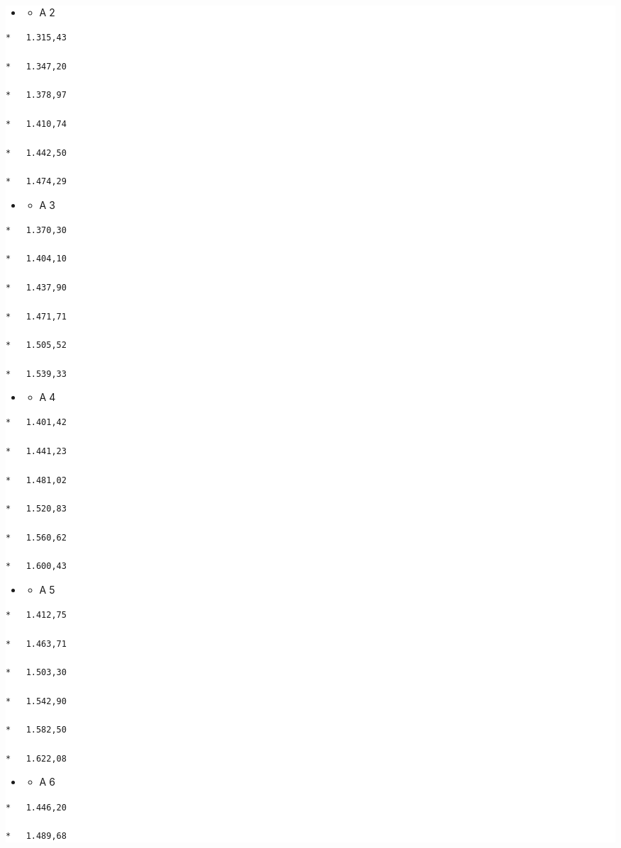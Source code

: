 
*    *   A 2

    *   1.315,43

    *   1.347,20

    *   1.378,97

    *   1.410,74

    *   1.442,50

    *   1.474,29


*    *   A 3

    *   1.370,30

    *   1.404,10

    *   1.437,90

    *   1.471,71

    *   1.505,52

    *   1.539,33


*    *   A 4

    *   1.401,42

    *   1.441,23

    *   1.481,02

    *   1.520,83

    *   1.560,62

    *   1.600,43


*    *   A 5

    *   1.412,75

    *   1.463,71

    *   1.503,30

    *   1.542,90

    *   1.582,50

    *   1.622,08


*    *   A 6

    *   1.446,20

    *   1.489,68
